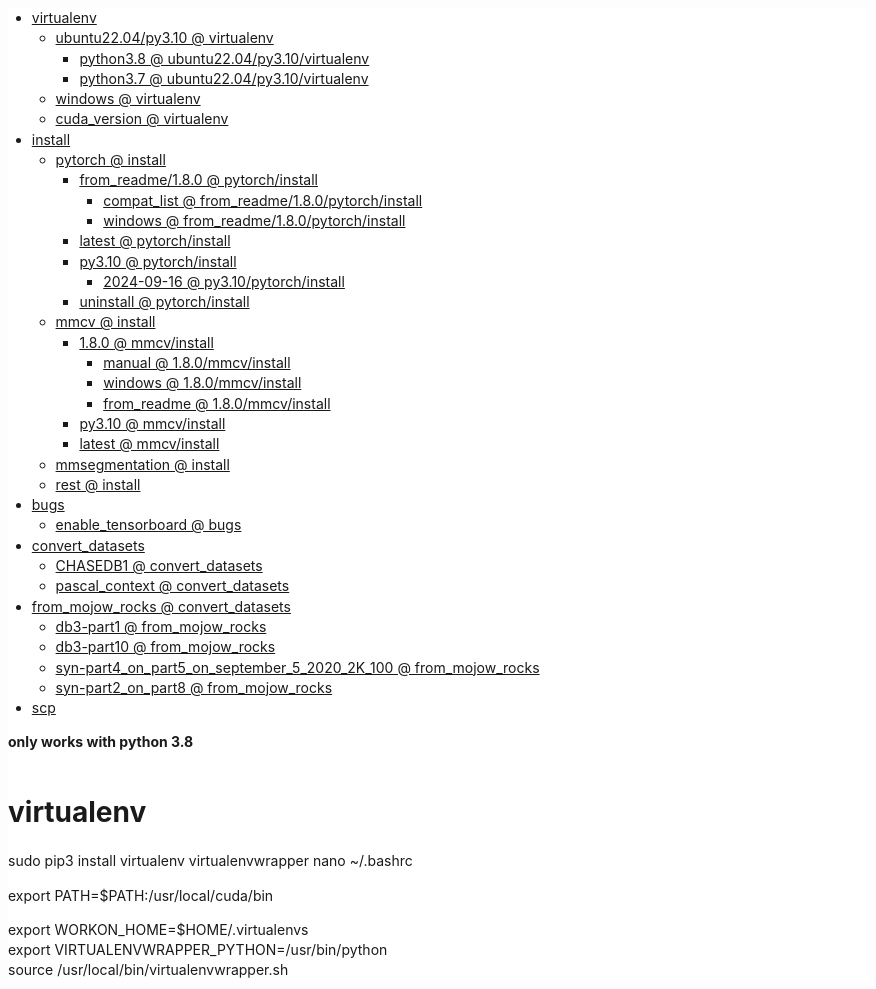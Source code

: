 


- [virtualenv](#virtualen_v_)
    - [ubuntu22.04/py3.10       @ virtualenv](#ubuntu22_04_py3_10___virtualenv_)
        - [python3.8       @ ubuntu22.04/py3.10/virtualenv](#python3_8___ubuntu22_04_py3_10_virtualen_v_)
        - [python3.7       @ ubuntu22.04/py3.10/virtualenv](#python3_7___ubuntu22_04_py3_10_virtualen_v_)
    - [windows       @ virtualenv](#windows___virtualenv_)
    - [cuda_version       @ virtualenv](#cuda_version___virtualenv_)
- [install](#install_)
    - [pytorch       @ install](#pytorch___instal_l_)
        - [from_readme/1.8.0       @ pytorch/install](#from_readme_1_8_0___pytorch_instal_l_)
            - [compat_list       @ from_readme/1.8.0/pytorch/install](#compat_list___from_readme_1_8_0_pytorch_instal_l_)
            - [windows       @ from_readme/1.8.0/pytorch/install](#windows___from_readme_1_8_0_pytorch_instal_l_)
        - [latest       @ pytorch/install](#latest___pytorch_instal_l_)
        - [py3.10       @ pytorch/install](#py3_10___pytorch_instal_l_)
            - [2024-09-16       @ py3.10/pytorch/install](#2024_09_16___py3_10_pytorch_install_)
        - [uninstall       @ pytorch/install](#uninstall___pytorch_instal_l_)
    - [mmcv       @ install](#mmcv___instal_l_)
        - [1.8.0       @ mmcv/install](#1_8_0___mmcv_install_)
            - [manual       @ 1.8.0/mmcv/install](#manual___1_8_0_mmcv_install_)
            - [windows       @ 1.8.0/mmcv/install](#windows___1_8_0_mmcv_install_)
            - [from_readme       @ 1.8.0/mmcv/install](#from_readme___1_8_0_mmcv_install_)
        - [py3.10       @ mmcv/install](#py3_10___mmcv_install_)
        - [latest       @ mmcv/install](#latest___mmcv_install_)
    - [mmsegmentation       @ install](#mmsegmentation___instal_l_)
    - [rest       @ install](#rest___instal_l_)
- [bugs](#bug_s_)
    - [enable_tensorboard       @ bugs](#enable_tensorboard___bugs_)
- [convert_datasets](#convert_dataset_s_)
    - [CHASEDB1       @ convert_datasets](#chasedb1___convert_datasets_)
    - [pascal_context       @ convert_datasets](#pascal_context___convert_datasets_)
- [from_mojow_rocks       @ convert_datasets](#from_mojow_rocks___convert_datasets_)
    - [db3-part1       @ from_mojow_rocks](#db3_part1___from_mojow_rocks_)
    - [db3-part10       @ from_mojow_rocks](#db3_part10___from_mojow_rocks_)
    - [syn-part4_on_part5_on_september_5_2020_2K_100       @ from_mojow_rocks](#syn_part4_on_part5_on_september_5_2020_2k_100___from_mojow_rocks_)
    - [syn-part2_on_part8       @ from_mojow_rocks](#syn_part2_on_part8___from_mojow_rocks_)
- [scp](#scp_)



__only works with python 3.8__

<a id="virtualen_v_"></a>
# virtualenv
sudo pip3 install virtualenv virtualenvwrapper
nano ~/.bashrc

export PATH=$PATH:/usr/local/cuda/bin

export WORKON_HOME=$HOME/.virtualenvs  
export VIRTUALENVWRAPPER_PYTHON=/usr/bin/python  
source /usr/local/bin/virtualenvwrapper.sh  
